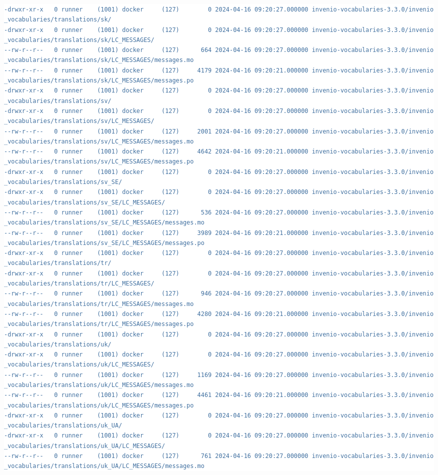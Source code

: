 ```diff
-drwxr-xr-x   0 runner    (1001) docker     (127)        0 2024-04-16 09:20:27.000000 invenio-vocabularies-3.3.0/invenio_vocabularies/translations/sk/
-drwxr-xr-x   0 runner    (1001) docker     (127)        0 2024-04-16 09:20:27.000000 invenio-vocabularies-3.3.0/invenio_vocabularies/translations/sk/LC_MESSAGES/
--rw-r--r--   0 runner    (1001) docker     (127)      664 2024-04-16 09:20:27.000000 invenio-vocabularies-3.3.0/invenio_vocabularies/translations/sk/LC_MESSAGES/messages.mo
--rw-r--r--   0 runner    (1001) docker     (127)     4179 2024-04-16 09:20:21.000000 invenio-vocabularies-3.3.0/invenio_vocabularies/translations/sk/LC_MESSAGES/messages.po
-drwxr-xr-x   0 runner    (1001) docker     (127)        0 2024-04-16 09:20:27.000000 invenio-vocabularies-3.3.0/invenio_vocabularies/translations/sv/
-drwxr-xr-x   0 runner    (1001) docker     (127)        0 2024-04-16 09:20:27.000000 invenio-vocabularies-3.3.0/invenio_vocabularies/translations/sv/LC_MESSAGES/
--rw-r--r--   0 runner    (1001) docker     (127)     2001 2024-04-16 09:20:27.000000 invenio-vocabularies-3.3.0/invenio_vocabularies/translations/sv/LC_MESSAGES/messages.mo
--rw-r--r--   0 runner    (1001) docker     (127)     4642 2024-04-16 09:20:21.000000 invenio-vocabularies-3.3.0/invenio_vocabularies/translations/sv/LC_MESSAGES/messages.po
-drwxr-xr-x   0 runner    (1001) docker     (127)        0 2024-04-16 09:20:27.000000 invenio-vocabularies-3.3.0/invenio_vocabularies/translations/sv_SE/
-drwxr-xr-x   0 runner    (1001) docker     (127)        0 2024-04-16 09:20:27.000000 invenio-vocabularies-3.3.0/invenio_vocabularies/translations/sv_SE/LC_MESSAGES/
--rw-r--r--   0 runner    (1001) docker     (127)      536 2024-04-16 09:20:27.000000 invenio-vocabularies-3.3.0/invenio_vocabularies/translations/sv_SE/LC_MESSAGES/messages.mo
--rw-r--r--   0 runner    (1001) docker     (127)     3989 2024-04-16 09:20:21.000000 invenio-vocabularies-3.3.0/invenio_vocabularies/translations/sv_SE/LC_MESSAGES/messages.po
-drwxr-xr-x   0 runner    (1001) docker     (127)        0 2024-04-16 09:20:27.000000 invenio-vocabularies-3.3.0/invenio_vocabularies/translations/tr/
-drwxr-xr-x   0 runner    (1001) docker     (127)        0 2024-04-16 09:20:27.000000 invenio-vocabularies-3.3.0/invenio_vocabularies/translations/tr/LC_MESSAGES/
--rw-r--r--   0 runner    (1001) docker     (127)      946 2024-04-16 09:20:27.000000 invenio-vocabularies-3.3.0/invenio_vocabularies/translations/tr/LC_MESSAGES/messages.mo
--rw-r--r--   0 runner    (1001) docker     (127)     4280 2024-04-16 09:20:21.000000 invenio-vocabularies-3.3.0/invenio_vocabularies/translations/tr/LC_MESSAGES/messages.po
-drwxr-xr-x   0 runner    (1001) docker     (127)        0 2024-04-16 09:20:27.000000 invenio-vocabularies-3.3.0/invenio_vocabularies/translations/uk/
-drwxr-xr-x   0 runner    (1001) docker     (127)        0 2024-04-16 09:20:27.000000 invenio-vocabularies-3.3.0/invenio_vocabularies/translations/uk/LC_MESSAGES/
--rw-r--r--   0 runner    (1001) docker     (127)     1169 2024-04-16 09:20:27.000000 invenio-vocabularies-3.3.0/invenio_vocabularies/translations/uk/LC_MESSAGES/messages.mo
--rw-r--r--   0 runner    (1001) docker     (127)     4461 2024-04-16 09:20:21.000000 invenio-vocabularies-3.3.0/invenio_vocabularies/translations/uk/LC_MESSAGES/messages.po
-drwxr-xr-x   0 runner    (1001) docker     (127)        0 2024-04-16 09:20:27.000000 invenio-vocabularies-3.3.0/invenio_vocabularies/translations/uk_UA/
-drwxr-xr-x   0 runner    (1001) docker     (127)        0 2024-04-16 09:20:27.000000 invenio-vocabularies-3.3.0/invenio_vocabularies/translations/uk_UA/LC_MESSAGES/
--rw-r--r--   0 runner    (1001) docker     (127)      761 2024-04-16 09:20:27.000000 invenio-vocabularies-3.3.0/invenio_vocabularies/translations/uk_UA/LC_MESSAGES/messages.mo
